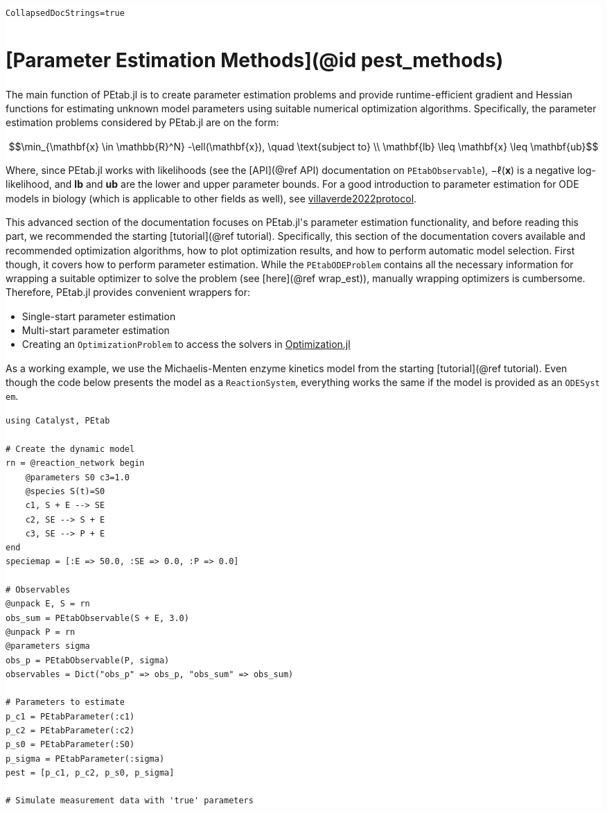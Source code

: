 ```@meta
CollapsedDocStrings=true
```

# [Parameter Estimation Methods](@id pest_methods)

The main function of PEtab.jl is to create parameter estimation problems and provide runtime-efficient gradient and Hessian functions for estimating unknown model parameters using suitable numerical optimization algorithms. Specifically, the parameter estimation problems considered by PEtab.jl are on the form:

```math
\min_{\mathbf{x} \in \mathbb{R}^N} -\ell(\mathbf{x}), \quad \text{subject to} \\
\mathbf{lb} \leq \mathbf{x} \leq \mathbf{ub}
```

Where, since PEtab.jl works with likelihoods (see the [API](@ref API) documentation on `PEtabObservable`), $-\ell(\mathbf{x})$ is a negative log-likelihood, and $\mathbf{lb}$ and $\mathbf{ub}$ are the lower and upper parameter bounds. For a good introduction to parameter estimation for ODE models in biology (which is applicable to other fields as well), see [villaverde2022protocol](@cite).

This advanced section of the documentation focuses on PEtab.jl's parameter estimation functionality, and before reading this part, we recommended the starting [tutorial](@ref tutorial). Specifically, this section of the documentation covers available and recommended optimization algorithms, how to plot optimization results, and how to perform automatic model selection. First though, it covers how to perform parameter estimation. While the `PEtabODEProblem` contains all the necessary information for wrapping a suitable optimizer to solve the problem (see [here](@ref wrap_est)), manually wrapping optimizers is cumbersome. Therefore, PEtab.jl provides convenient wrappers for:

- Single-start parameter estimation
- Multi-start parameter estimation
- Creating an `OptimizationProblem` to access the solvers in [Optimization.jl](https://github.com/SciML/Optimization.jl)

As a working example, we use the Michaelis-Menten enzyme kinetics model from the starting [tutorial](@ref tutorial). Even though the code below presents the model as a `ReactionSystem`, everything works the same if the model is provided as an `ODESystem`.

```@example 1
using Catalyst, PEtab

# Create the dynamic model
rn = @reaction_network begin
    @parameters S0 c3=1.0
    @species S(t)=S0
    c1, S + E --> SE
    c2, SE --> S + E
    c3, SE --> P + E
end
speciemap = [:E => 50.0, :SE => 0.0, :P => 0.0]

# Observables
@unpack E, S = rn
obs_sum = PEtabObservable(S + E, 3.0)
@unpack P = rn
@parameters sigma
obs_p = PEtabObservable(P, sigma)
observables = Dict("obs_p" => obs_p, "obs_sum" => obs_sum)

# Parameters to estimate
p_c1 = PEtabParameter(:c1)
p_c2 = PEtabParameter(:c2)
p_s0 = PEtabParameter(:S0)
p_sigma = PEtabParameter(:sigma)
pest = [p_c1, p_c2, p_s0, p_sigma]

# Simulate measurement data with 'true' parameters
```